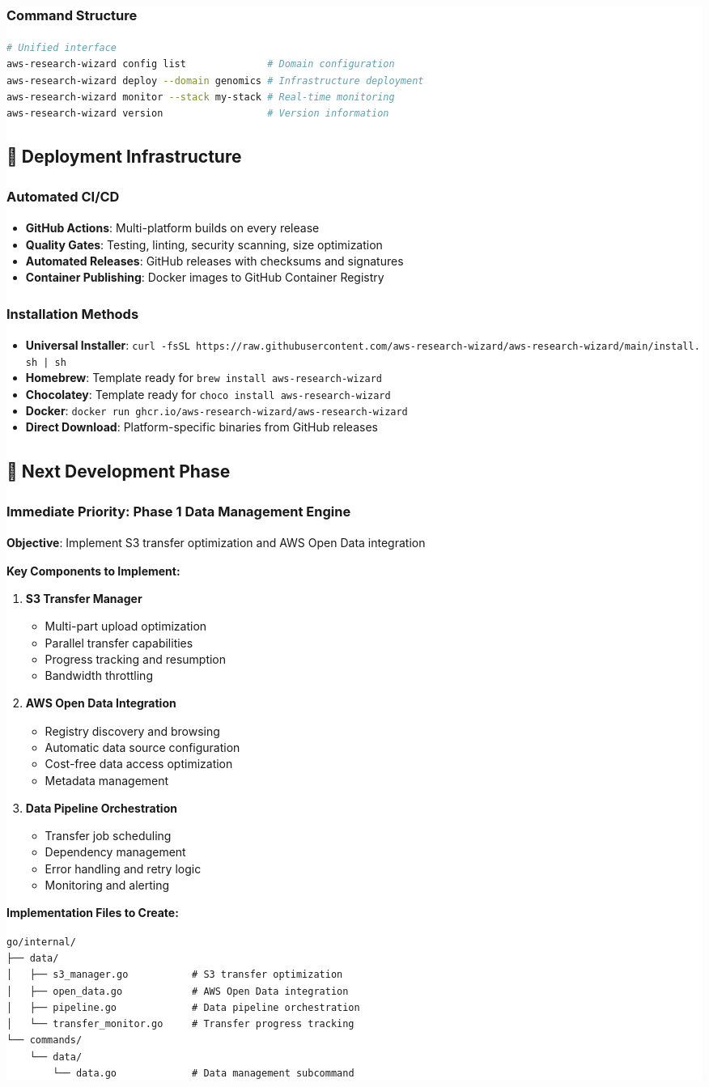 ### **Command Structure**
```bash
# Unified interface
aws-research-wizard config list              # Domain configuration
aws-research-wizard deploy --domain genomics # Infrastructure deployment  
aws-research-wizard monitor --stack my-stack # Real-time monitoring
aws-research-wizard version                  # Version information
```

## 🚀 Deployment Infrastructure

### **Automated CI/CD**
- **GitHub Actions**: Multi-platform builds on every release
- **Quality Gates**: Testing, linting, security scanning, size optimization
- **Automated Releases**: GitHub releases with checksums and signatures
- **Container Publishing**: Docker images to GitHub Container Registry

### **Installation Methods**
- **Universal Installer**: `curl -fsSL https://raw.githubusercontent.com/aws-research-wizard/aws-research-wizard/main/install.sh | sh`
- **Homebrew**: Template ready for `brew install aws-research-wizard`
- **Chocolatey**: Template ready for `choco install aws-research-wizard`
- **Docker**: `docker run ghcr.io/aws-research-wizard/aws-research-wizard`
- **Direct Download**: Platform-specific binaries from GitHub releases

## 🎯 Next Development Phase

### **Immediate Priority: Phase 1 Data Management Engine**

**Objective**: Implement S3 transfer optimization and AWS Open Data integration

**Key Components to Implement:**
1. **S3 Transfer Manager**
   - Multi-part upload optimization
   - Parallel transfer capabilities
   - Progress tracking and resumption
   - Bandwidth throttling

2. **AWS Open Data Integration**
   - Registry discovery and browsing
   - Automatic data source configuration
   - Cost-free data access optimization
   - Metadata management

3. **Data Pipeline Orchestration**
   - Transfer job scheduling
   - Dependency management
   - Error handling and retry logic
   - Monitoring and alerting

**Implementation Files to Create:**
```
go/internal/
├── data/
│   ├── s3_manager.go           # S3 transfer optimization
│   ├── open_data.go            # AWS Open Data integration
│   ├── pipeline.go             # Data pipeline orchestration
│   └── transfer_monitor.go     # Transfer progress tracking
└── commands/
    └── data/
        └── data.go             # Data management subcommand
```
